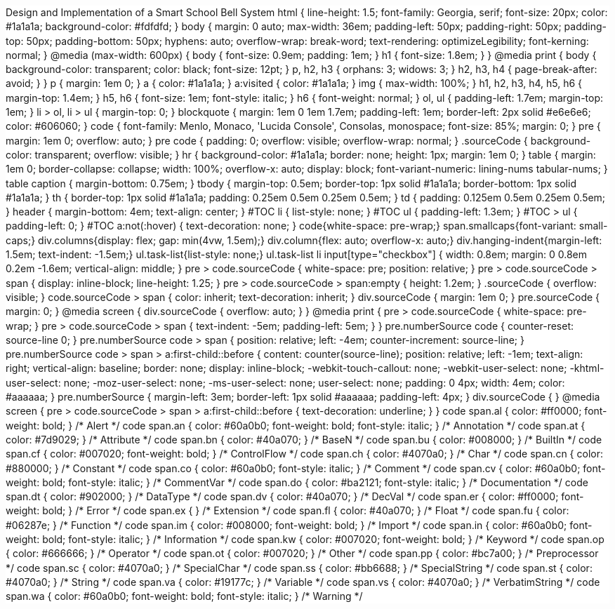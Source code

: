    Design and Implementation of a Smart School Bell System html { line-height: 1.5; font-family: Georgia, serif; font-size: 20px; color: #1a1a1a; background-color: #fdfdfd; } body { margin: 0 auto; max-width: 36em; padding-left: 50px; padding-right: 50px; padding-top: 50px; padding-bottom: 50px; hyphens: auto; overflow-wrap: break-word; text-rendering: optimizeLegibility; font-kerning: normal; } @media (max-width: 600px) { body { font-size: 0.9em; padding: 1em; } h1 { font-size: 1.8em; } } @media print { body { background-color: transparent; color: black; font-size: 12pt; } p, h2, h3 { orphans: 3; widows: 3; } h2, h3, h4 { page-break-after: avoid; } } p { margin: 1em 0; } a { color: #1a1a1a; } a:visited { color: #1a1a1a; } img { max-width: 100%; } h1, h2, h3, h4, h5, h6 { margin-top: 1.4em; } h5, h6 { font-size: 1em; font-style: italic; } h6 { font-weight: normal; } ol, ul { padding-left: 1.7em; margin-top: 1em; } li > ol, li > ul { margin-top: 0; } blockquote { margin: 1em 0 1em 1.7em; padding-left: 1em; border-left: 2px solid #e6e6e6; color: #606060; } code { font-family: Menlo, Monaco, 'Lucida Console', Consolas, monospace; font-size: 85%; margin: 0; } pre { margin: 1em 0; overflow: auto; } pre code { padding: 0; overflow: visible; overflow-wrap: normal; } .sourceCode { background-color: transparent; overflow: visible; } hr { background-color: #1a1a1a; border: none; height: 1px; margin: 1em 0; } table { margin: 1em 0; border-collapse: collapse; width: 100%; overflow-x: auto; display: block; font-variant-numeric: lining-nums tabular-nums; } table caption { margin-bottom: 0.75em; } tbody { margin-top: 0.5em; border-top: 1px solid #1a1a1a; border-bottom: 1px solid #1a1a1a; } th { border-top: 1px solid #1a1a1a; padding: 0.25em 0.5em 0.25em 0.5em; } td { padding: 0.125em 0.5em 0.25em 0.5em; } header { margin-bottom: 4em; text-align: center; } #TOC li { list-style: none; } #TOC ul { padding-left: 1.3em; } #TOC > ul { padding-left: 0; } #TOC a:not(:hover) { text-decoration: none; } code{white-space: pre-wrap;} span.smallcaps{font-variant: small-caps;} div.columns{display: flex; gap: min(4vw, 1.5em);} div.column{flex: auto; overflow-x: auto;} div.hanging-indent{margin-left: 1.5em; text-indent: -1.5em;} ul.task-list{list-style: none;} ul.task-list li input\[type="checkbox"\] { width: 0.8em; margin: 0 0.8em 0.2em -1.6em; vertical-align: middle; } pre > code.sourceCode { white-space: pre; position: relative; } pre > code.sourceCode > span { display: inline-block; line-height: 1.25; } pre > code.sourceCode > span:empty { height: 1.2em; } .sourceCode { overflow: visible; } code.sourceCode > span { color: inherit; text-decoration: inherit; } div.sourceCode { margin: 1em 0; } pre.sourceCode { margin: 0; } @media screen { div.sourceCode { overflow: auto; } } @media print { pre > code.sourceCode { white-space: pre-wrap; } pre > code.sourceCode > span { text-indent: -5em; padding-left: 5em; } } pre.numberSource code { counter-reset: source-line 0; } pre.numberSource code > span { position: relative; left: -4em; counter-increment: source-line; } pre.numberSource code > span > a:first-child::before { content: counter(source-line); position: relative; left: -1em; text-align: right; vertical-align: baseline; border: none; display: inline-block; -webkit-touch-callout: none; -webkit-user-select: none; -khtml-user-select: none; -moz-user-select: none; -ms-user-select: none; user-select: none; padding: 0 4px; width: 4em; color: #aaaaaa; } pre.numberSource { margin-left: 3em; border-left: 1px solid #aaaaaa; padding-left: 4px; } div.sourceCode { } @media screen { pre > code.sourceCode > span > a:first-child::before { text-decoration: underline; } } code span.al { color: #ff0000; font-weight: bold; } /\* Alert \*/ code span.an { color: #60a0b0; font-weight: bold; font-style: italic; } /\* Annotation \*/ code span.at { color: #7d9029; } /\* Attribute \*/ code span.bn { color: #40a070; } /\* BaseN \*/ code span.bu { color: #008000; } /\* BuiltIn \*/ code span.cf { color: #007020; font-weight: bold; } /\* ControlFlow \*/ code span.ch { color: #4070a0; } /\* Char \*/ code span.cn { color: #880000; } /\* Constant \*/ code span.co { color: #60a0b0; font-style: italic; } /\* Comment \*/ code span.cv { color: #60a0b0; font-weight: bold; font-style: italic; } /\* CommentVar \*/ code span.do { color: #ba2121; font-style: italic; } /\* Documentation \*/ code span.dt { color: #902000; } /\* DataType \*/ code span.dv { color: #40a070; } /\* DecVal \*/ code span.er { color: #ff0000; font-weight: bold; } /\* Error \*/ code span.ex { } /\* Extension \*/ code span.fl { color: #40a070; } /\* Float \*/ code span.fu { color: #06287e; } /\* Function \*/ code span.im { color: #008000; font-weight: bold; } /\* Import \*/ code span.in { color: #60a0b0; font-weight: bold; font-style: italic; } /\* Information \*/ code span.kw { color: #007020; font-weight: bold; } /\* Keyword \*/ code span.op { color: #666666; } /\* Operator \*/ code span.ot { color: #007020; } /\* Other \*/ code span.pp { color: #bc7a00; } /\* Preprocessor \*/ code span.sc { color: #4070a0; } /\* SpecialChar \*/ code span.ss { color: #bb6688; } /\* SpecialString \*/ code span.st { color: #4070a0; } /\* String \*/ code span.va { color: #19177c; } /\* Variable \*/ code span.vs { color: #4070a0; } /\* VerbatimString \*/ code span.wa { color: #60a0b0; font-weight: bold; font-style: italic; } /\* Warning \*/
